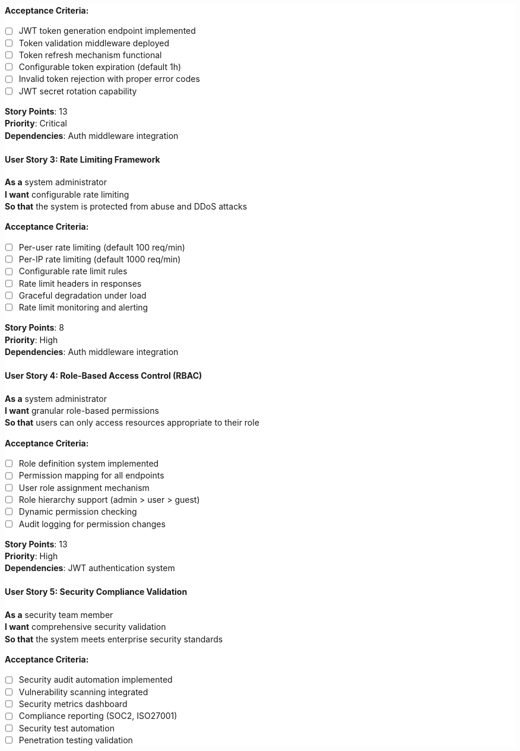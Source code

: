 **Acceptance Criteria:**
- [ ] JWT token generation endpoint implemented
- [ ] Token validation middleware deployed
- [ ] Token refresh mechanism functional
- [ ] Configurable token expiration (default 1h)
- [ ] Invalid token rejection with proper error codes
- [ ] JWT secret rotation capability

**Story Points**: 13  
**Priority**: Critical  
**Dependencies**: Auth middleware integration

#### User Story 3: Rate Limiting Framework
**As a** system administrator  
**I want** configurable rate limiting  
**So that** the system is protected from abuse and DDoS attacks

**Acceptance Criteria:**
- [ ] Per-user rate limiting (default 100 req/min)
- [ ] Per-IP rate limiting (default 1000 req/min)
- [ ] Configurable rate limit rules
- [ ] Rate limit headers in responses
- [ ] Graceful degradation under load
- [ ] Rate limit monitoring and alerting

**Story Points**: 8  
**Priority**: High  
**Dependencies**: Auth middleware integration

#### User Story 4: Role-Based Access Control (RBAC)
**As a** system administrator  
**I want** granular role-based permissions  
**So that** users can only access resources appropriate to their role

**Acceptance Criteria:**
- [ ] Role definition system implemented
- [ ] Permission mapping for all endpoints
- [ ] User role assignment mechanism
- [ ] Role hierarchy support (admin > user > guest)
- [ ] Dynamic permission checking
- [ ] Audit logging for permission changes

**Story Points**: 13  
**Priority**: High  
**Dependencies**: JWT authentication system

#### User Story 5: Security Compliance Validation
**As a** security team member  
**I want** comprehensive security validation  
**So that** the system meets enterprise security standards

**Acceptance Criteria:**
- [ ] Security audit automation implemented
- [ ] Vulnerability scanning integrated
- [ ] Security metrics dashboard
- [ ] Compliance reporting (SOC2, ISO27001)
- [ ] Security test automation
- [ ] Penetration testing validation
